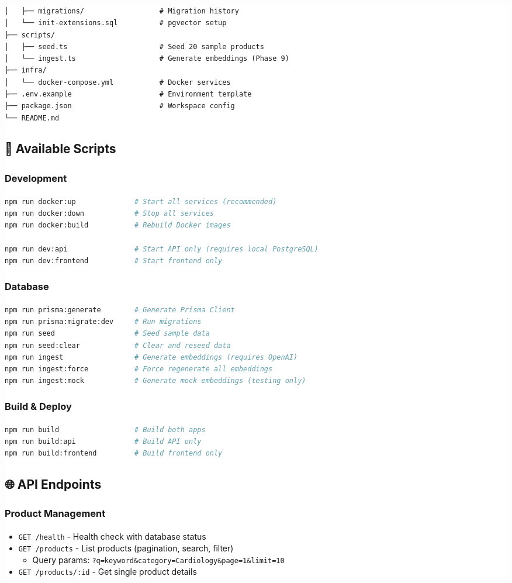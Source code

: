 ```
│   ├── migrations/                  # Migration history
│   └── init-extensions.sql          # pgvector setup
├── scripts/
│   ├── seed.ts                      # Seed 20 sample products
│   └── ingest.ts                    # Generate embeddings (Phase 9)
├── infra/
│   └── docker-compose.yml           # Docker services
├── .env.example                     # Environment template
├── package.json                     # Workspace config
└── README.md
```

## 🔧 Available Scripts

### Development
```bash
npm run docker:up              # Start all services (recommended)
npm run docker:down            # Stop all services
npm run docker:build           # Rebuild Docker images

npm run dev:api                # Start API only (requires local PostgreSQL)
npm run dev:frontend           # Start frontend only
```

### Database
```bash
npm run prisma:generate        # Generate Prisma Client
npm run prisma:migrate:dev     # Run migrations
npm run seed                   # Seed sample data
npm run seed:clear             # Clear and reseed data
npm run ingest                 # Generate embeddings (requires OpenAI)
npm run ingest:force           # Force regenerate all embeddings
npm run ingest:mock            # Generate mock embeddings (testing only)
```

### Build & Deploy
```bash
npm run build                  # Build both apps
npm run build:api              # Build API only
npm run build:frontend         # Build frontend only
```

## 🌐 API Endpoints

### Product Management
- `GET /health` - Health check with database status
- `GET /products` - List products (pagination, search, filter)
  - Query params: `?q=keyword&category=Cardiology&page=1&limit=10`
- `GET /products/:id` - Get single product details
